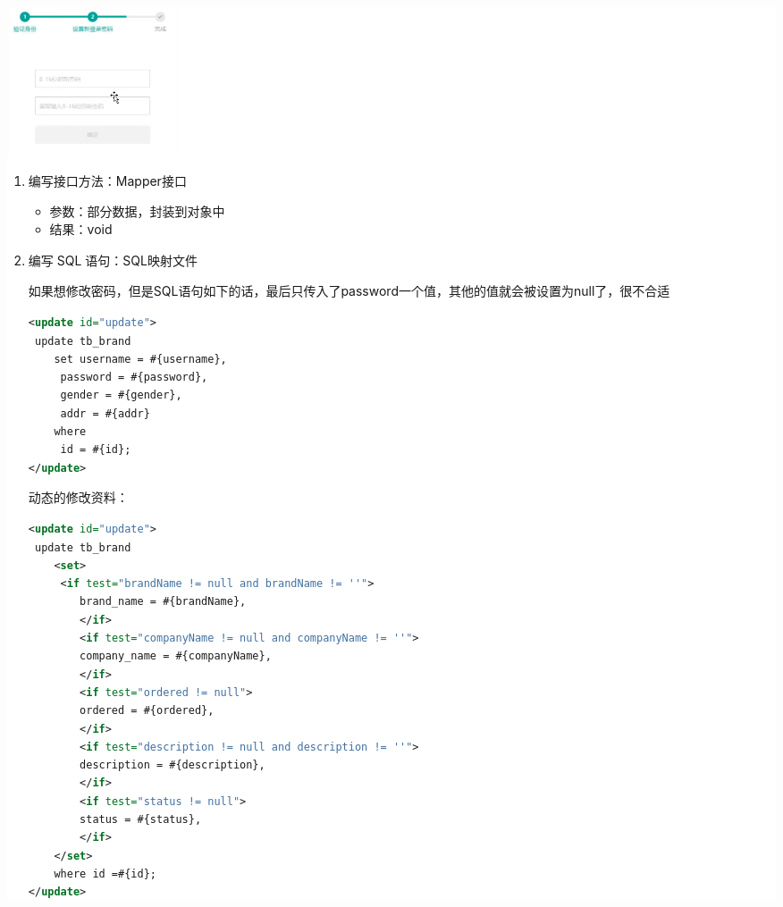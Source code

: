 <img src="photo/image-20241128195608336.png" alt="image-20241128195608336" style="zoom:50%;" />

1. 编写接口方法：Mapper接口

   - 参数：部分数据，封装到对象中
   - 结果：void

2. 编写 SQL 语句：SQL映射文件

   如果想修改密码，但是SQL语句如下的话，最后只传入了password一个值，其他的值就会被设置为null了，很不合适

   ```xml
   <update id="update">
   	update tb_brand
       set username = #{username},
       	password = #{password},
       	gender = #{gender},
       	addr = #{addr}
       where
       	id = #{id};
   </update>
   ```

   动态的修改资料：

   ```xml
   <update id="update">
   	update tb_brand
       <set>
       	<if test="brandName != null and brandName != ''">
           brand_name = #{brandName},
           </if>
           <if test="companyName != null and companyName != ''">
           company_name = #{companyName},
           </if>
           <if test="ordered != null">
           ordered = #{ordered},
           </if>
           <if test="description != null and description != ''">
           description = #{description},
           </if>
           <if test="status != null">
           status = #{status},
           </if>
       </set>
       where id =#{id};
   </update>
   ```
